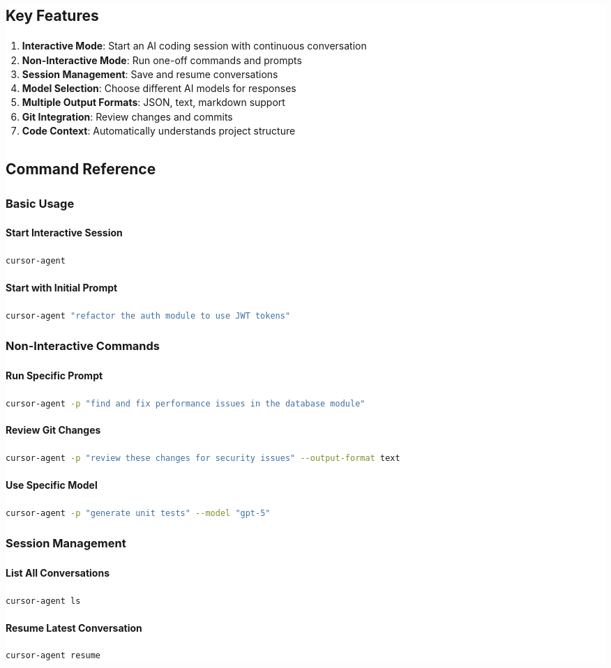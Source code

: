## Key Features

1. **Interactive Mode**: Start an AI coding session with continuous conversation
2. **Non-Interactive Mode**: Run one-off commands and prompts
3. **Session Management**: Save and resume conversations
4. **Model Selection**: Choose different AI models for responses
5. **Multiple Output Formats**: JSON, text, markdown support
6. **Git Integration**: Review changes and commits
7. **Code Context**: Automatically understands project structure

## Command Reference

### Basic Usage

#### Start Interactive Session
```bash
cursor-agent
```

#### Start with Initial Prompt
```bash
cursor-agent "refactor the auth module to use JWT tokens"
```

### Non-Interactive Commands

#### Run Specific Prompt
```bash
cursor-agent -p "find and fix performance issues in the database module"
```

#### Review Git Changes
```bash
cursor-agent -p "review these changes for security issues" --output-format text
```

#### Use Specific Model
```bash
cursor-agent -p "generate unit tests" --model "gpt-5"
```

### Session Management

#### List All Conversations
```bash
cursor-agent ls
```

#### Resume Latest Conversation
```bash
cursor-agent resume
```
